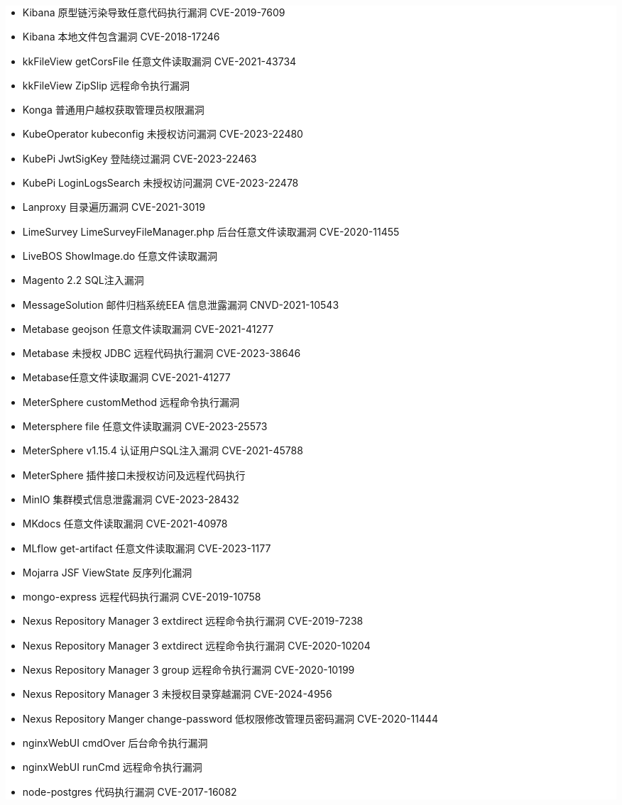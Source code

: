 - Kibana 原型链污染导致任意代码执行漏洞 CVE-2019-7609  
  
- Kibana 本地文件包含漏洞 CVE-2018-17246  
  
- kkFileView getCorsFile 任意文件读取漏洞 CVE-2021-43734  
  
- kkFileView ZipSlip 远程命令执行漏洞  
  
- Konga 普通用户越权获取管理员权限漏洞  
  
- KubeOperator kubeconfig 未授权访问漏洞 CVE-2023-22480  
  
- KubePi JwtSigKey 登陆绕过漏洞 CVE-2023-22463  
  
- KubePi LoginLogsSearch 未授权访问漏洞 CVE-2023-22478  
  
- Lanproxy 目录遍历漏洞 CVE-2021-3019  
  
- LimeSurvey LimeSurveyFileManager.php 后台任意文件读取漏洞 CVE-2020-11455  
  
- LiveBOS ShowImage.do 任意文件读取漏洞  
  
- Magento 2.2 SQL注入漏洞  
  
- MessageSolution 邮件归档系统EEA 信息泄露漏洞 CNVD-2021-10543  
  
- Metabase geojson 任意文件读取漏洞 CVE-2021-41277  
  
- Metabase 未授权 JDBC 远程代码执行漏洞 CVE-2023-38646  
  
- Metabase任意文件读取漏洞 CVE-2021-41277  
  
- MeterSphere customMethod 远程命令执行漏洞  
  
- Metersphere file 任意文件读取漏洞 CVE-2023-25573  
  
- MeterSphere v1.15.4 认证用户SQL注入漏洞 CVE-2021-45788  
  
- MeterSphere 插件接口未授权访问及远程代码执行  
  
- MinIO 集群模式信息泄露漏洞 CVE-2023-28432  
  
- MKdocs 任意文件读取漏洞 CVE-2021-40978  
  
- MLflow get-artifact 任意文件读取漏洞 CVE-2023-1177  
  
- Mojarra JSF ViewState 反序列化漏洞  
  
- mongo-express 远程代码执行漏洞 CVE-2019-10758  
  
- Nexus Repository Manager 3 extdirect 远程命令执行漏洞 CVE-2019-7238  
  
- Nexus Repository Manager 3 extdirect 远程命令执行漏洞 CVE-2020-10204  
  
- Nexus Repository Manager 3 group 远程命令执行漏洞 CVE-2020-10199  
  
- Nexus Repository Manager 3 未授权目录穿越漏洞 CVE-2024-4956  
  
- Nexus Repository Manger change-password 低权限修改管理员密码漏洞 CVE-2020-11444  
  
- nginxWebUI cmdOver 后台命令执行漏洞  
  
- nginxWebUI runCmd 远程命令执行漏洞  
  
- node-postgres 代码执行漏洞 CVE-2017-16082  
  